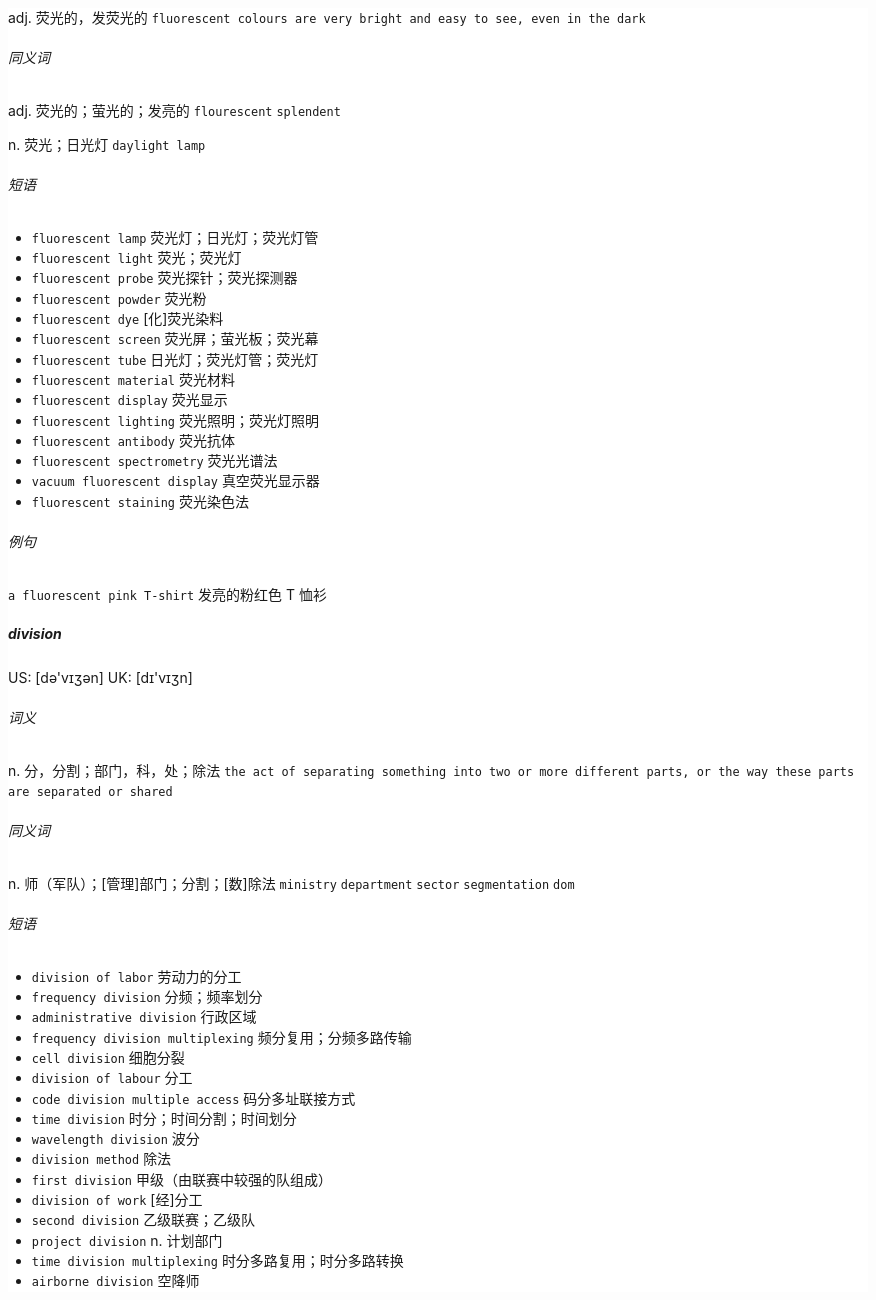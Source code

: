 adj. 荧光的，发荧光的
`fluorescent colours are very bright and easy to see, even in the dark`

###### 同义词

adj. 荧光的；萤光的；发亮的
`flourescent` `splendent`

n. 荧光；日光灯
`daylight lamp`


###### 短语

- `fluorescent lamp` 荧光灯；日光灯；荧光灯管
- `fluorescent light` 荧光；荧光灯
- `fluorescent probe` 荧光探针；荧光探测器
- `fluorescent powder` 荧光粉
- `fluorescent dye` [化]荧光染料
- `fluorescent screen` 荧光屏；萤光板；荧光幕
- `fluorescent tube` 日光灯；荧光灯管；荧光灯
- `fluorescent material` 荧光材料
- `fluorescent display` 荧光显示
- `fluorescent lighting` 荧光照明；荧光灯照明
- `fluorescent antibody` 荧光抗体
- `fluorescent spectrometry` 荧光光谱法
- `vacuum fluorescent display` 真空荧光显示器
- `fluorescent staining` 荧光染色法

###### 例句

`a fluorescent pink T-shirt`
发亮的粉红色 T 恤衫


##### division

US: [də'vɪʒən]
UK: [dɪ'vɪʒn]

###### 词义

n. 分，分割；部门，科，处；除法
`the act of separating something into two or more different parts, or the way these parts are separated or shared`

###### 同义词

n. 师（军队）；[管理]部门；分割；[数]除法
`ministry` `department` `sector` `segmentation` `dom`


###### 短语

- `division of labor` 劳动力的分工
- `frequency division` 分频；频率划分
- `administrative division` 行政区域
- `frequency division multiplexing` 频分复用；分频多路传输
- `cell division` 细胞分裂
- `division of labour` 分工
- `code division multiple access` 码分多址联接方式
- `time division` 时分；时间分割；时间划分
- `wavelength division` 波分
- `division method` 除法
- `first division` 甲级（由联赛中较强的队组成）
- `division of work` [经]分工
- `second division` 乙级联赛；乙级队
- `project division` n. 计划部门
- `time division multiplexing` 时分多路复用；时分多路转换
- `airborne division` 空降师